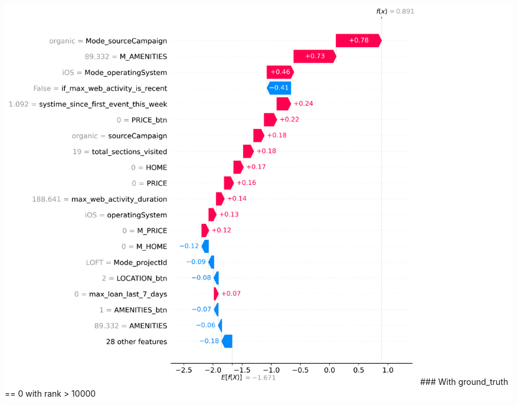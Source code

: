 <img src='https://raw.githubusercontent.com/ParitKansalXelpmoc/ASBL_visit_model/main/Experiment/3_1/With_ground_truth_==_1_with_rank_more_than_500.png' width='700'/>
### With ground_truth == 0 with rank > 10000
